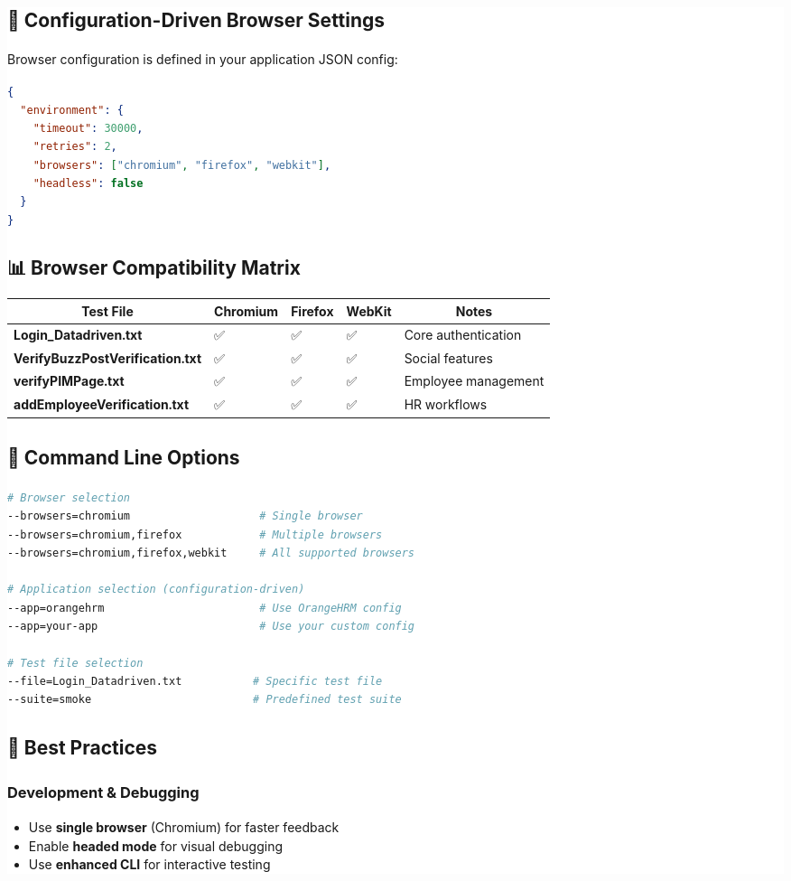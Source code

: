 ## 🎯 **Configuration-Driven Browser Settings**

Browser configuration is defined in your application JSON config:

```json
{
  "environment": {
    "timeout": 30000,
    "retries": 2,
    "browsers": ["chromium", "firefox", "webkit"],
    "headless": false
  }
}
```

## 📊 **Browser Compatibility Matrix**

| Test File | Chromium | Firefox | WebKit | Notes |
|-----------|----------|---------|--------|-------|
| **Login_Datadriven.txt** | ✅ | ✅ | ✅ | Core authentication |
| **VerifyBuzzPostVerification.txt** | ✅ | ✅ | ✅ | Social features |
| **verifyPIMPage.txt** | ✅ | ✅ | ✅ | Employee management |
| **addEmployeeVerification.txt** | ✅ | ✅ | ✅ | HR workflows |

## 🔧 **Command Line Options**

```bash
# Browser selection
--browsers=chromium                    # Single browser
--browsers=chromium,firefox            # Multiple browsers  
--browsers=chromium,firefox,webkit     # All supported browsers

# Application selection (configuration-driven)
--app=orangehrm                        # Use OrangeHRM config
--app=your-app                         # Use your custom config

# Test file selection
--file=Login_Datadriven.txt           # Specific test file
--suite=smoke                         # Predefined test suite
```

## 🎯 **Best Practices**

### **Development & Debugging**
- Use **single browser** (Chromium) for faster feedback
- Enable **headed mode** for visual debugging
- Use **enhanced CLI** for interactive testing
